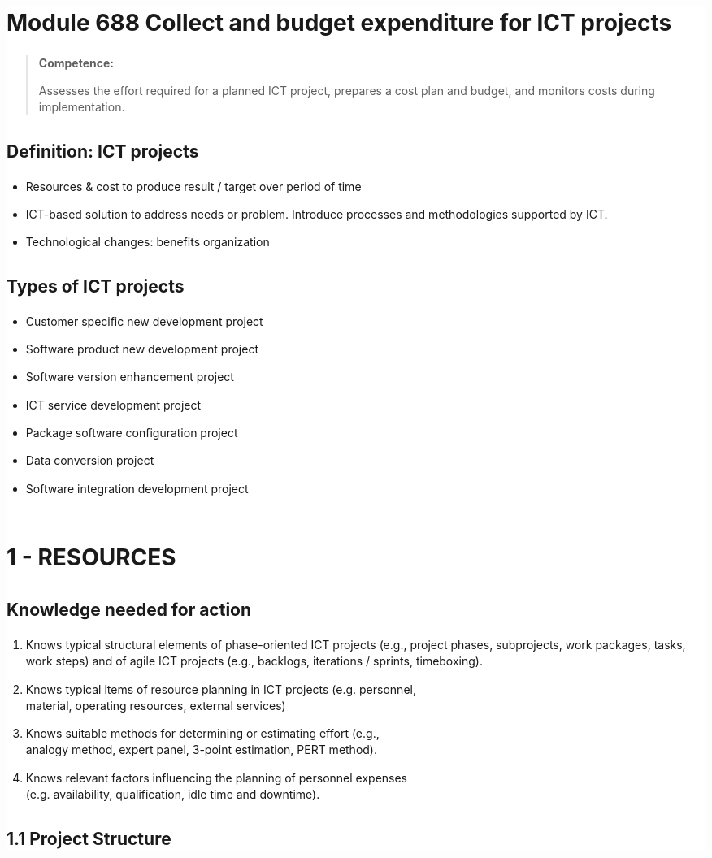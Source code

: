 # Module 688 Collect and budget expenditure for ICT projects

> **Competence:**
> 
> Assesses the effort required for a planned ICT project, prepares a cost plan and budget, and monitors costs during implementation.

## Definition: ICT projects

- Resources & cost to produce result / target over period of time

- ICT-based solution to address needs or problem. Introduce processes and methodologies supported by ICT.

- Technological changes: benefits organization

## Types of ICT projects

- Customer specific new development project  

- Software product new development project  

- Software version enhancement project  

- ICT service development project  

- Package software configuration project  

- Data conversion project  

- Software integration development project

---

# 1 - RESOURCES

## Knowledge needed for action

1. Knows typical structural elements of phase-oriented ICT projects (e.g.,  project phases, subprojects, work packages, tasks, work steps) and of  agile ICT projects (e.g., backlogs, iterations / sprints, timeboxing).

2. Knows typical items of resource planning in ICT projects (e.g. personnel,  
   material, operating resources, external services)

3. Knows suitable methods for determining or estimating effort (e.g.,  
   analogy method, expert panel, 3-point estimation, PERT method).

4. Knows relevant factors influencing the planning of personnel expenses  
   (e.g. availability, qualification, idle time and downtime).

## 1.1 Project Structure
